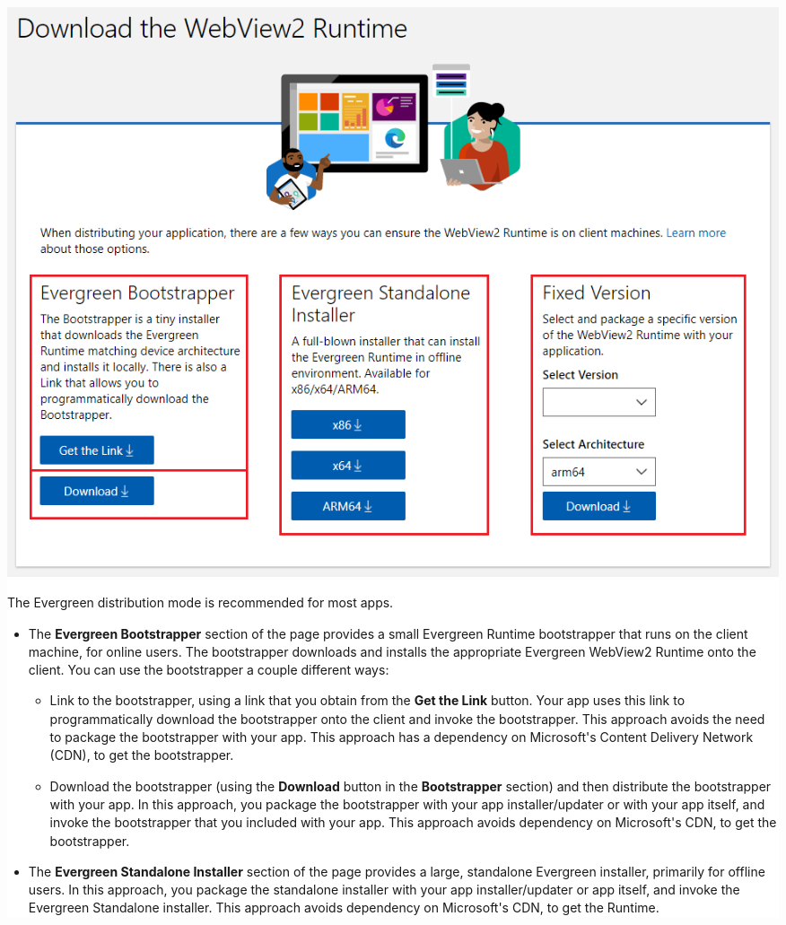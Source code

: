 ![Options for distributing and updating the WebView2 Runtime](./distribution-images/runtime-distrib-options.png)

The Evergreen distribution mode is recommended for most apps.

*  The **Evergreen Bootstrapper** section of the page provides a small Evergreen Runtime bootstrapper that runs on the client machine, for online users.  The bootstrapper downloads and installs the appropriate Evergreen WebView2 Runtime onto the client.  You can use the bootstrapper a couple different ways:

   *  Link to the bootstrapper, using a link that you obtain from the **Get the Link** button.  Your app uses this link to programmatically download the bootstrapper onto the client and invoke the bootstrapper.  This approach avoids the need to package the bootstrapper with your app.  This approach has a dependency on Microsoft's Content Delivery Network (CDN), to get the bootstrapper.

   *  Download the bootstrapper (using the **Download** button in the **Bootstrapper** section) and then distribute the bootstrapper with your app.  In this approach, you package the bootstrapper with your app installer/updater or with your app itself, and invoke the bootstrapper that you included with your app.  This approach avoids dependency on Microsoft's CDN, to get the bootstrapper.

*  The **Evergreen Standalone Installer** section of the page provides a large, standalone Evergreen installer, primarily for offline users.  In this approach, you package the standalone installer with your app installer/updater or app itself, and invoke the Evergreen Standalone installer.  This approach avoids dependency on Microsoft's CDN, to get the Runtime.
